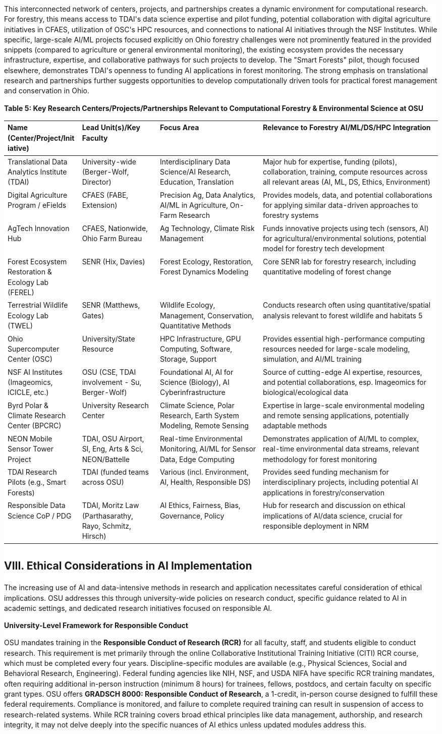 This interconnected network of centers, projects, and partnerships creates a dynamic environment for computational research. For forestry, this means access to TDAI's data science expertise and pilot funding, potential collaboration with digital agriculture initiatives in CFAES, utilization of OSC's HPC resources, and connections to national AI initiatives through the NSF Institutes. While specific, large-scale AI/ML projects focused explicitly on Ohio forestry challenges were not prominently featured in the provided snippets (compared to agriculture or general environmental monitoring), the existing ecosystem provides the necessary infrastructure, expertise, and collaborative pathways for such projects to develop. The "Smart Forests" pilot, though focused elsewhere, demonstrates TDAI's openness to funding AI applications in forest monitoring. The strong emphasis on translational research and partnerships further suggests opportunities to develop computationally driven tools for practical forest management and conservation in Ohio.

**Table 5: Key Research Centers/Projects/Partnerships Relevant to Computational Forestry & Environmental Science at OSU**

| Name (Center/Project/Initiative) | Lead Unit(s)/Key Faculty | Focus Area | Relevance to Forestry AI/ML/DS/HPC Integration |
| :---- | :---- | :---- | :---- |
| Translational Data Analytics Institute (TDAI) | University-wide (Berger-Wolf, Director) | Interdisciplinary Data Science/AI Research, Education, Translation | Major hub for expertise, funding (pilots), collaboration, training, compute resources across all relevant areas (AI, ML, DS, Ethics, Environment) |
| Digital Agriculture Program / eFields | CFAES (FABE, Extension) | Precision Ag, Data Analytics, AI/ML in Agriculture, On-Farm Research | Provides models, data, and potential collaborations for applying similar data-driven approaches to forestry systems |
| AgTech Innovation Hub | CFAES, Nationwide, Ohio Farm Bureau | Ag Technology, Climate Risk Management | Funds innovative projects using tech (sensors, AI) for agricultural/environmental solutions, potential model for forestry tech development |
| Forest Ecosystem Restoration & Ecology Lab (FEREL) | SENR (Hix, Davies) | Forest Ecology, Restoration, Forest Dynamics Modeling | Core SENR lab for forestry research, including quantitative modeling of forest change |
| Terrestrial Wildlife Ecology Lab (TWEL) | SENR (Matthews, Gates) | Wildlife Ecology, Management, Conservation, Quantitative Methods | Conducts research often using quantitative/spatial analysis relevant to forest wildlife and habitats 5 |
| Ohio Supercomputer Center (OSC) | University/State Resource | HPC Infrastructure, GPU Computing, Software, Storage, Support | Provides essential high-performance computing resources needed for large-scale modeling, simulation, and AI/ML training |
| NSF AI Institutes (Imageomics, ICICLE, etc.) | OSU (CSE, TDAI involvement \- Su, Berger-Wolf) | Foundational AI, AI for Science (Biology), AI Cyberinfrastructure | Source of cutting-edge AI expertise, resources, and potential collaborations, esp. Imageomics for biological/ecological data |
| Byrd Polar & Climate Research Center (BPCRC) | University Research Center | Climate Science, Polar Research, Earth System Modeling, Remote Sensing | Expertise in large-scale environmental modeling and remote sensing applications, potentially adaptable methods |
| NEON Mobile Sensor Tower Project | TDAI, OSU Airport, SI, Eng, Arts & Sci, NEON/Battelle | Real-time Environmental Monitoring, AI/ML for Sensor Data, Edge Computing | Demonstrates application of AI/ML to complex, real-time environmental data streams, relevant methodology for forest monitoring |
| TDAI Research Pilots (e.g., Smart Forests) | TDAI (funded teams across OSU) | Various (incl. Environment, AI, Health, Responsible DS) | Provides seed funding mechanism for interdisciplinary projects, including potential AI applications in forestry/conservation |
| Responsible Data Science CoP / PDG | TDAI, Moritz Law (Parthasarathy, Rayo, Schmitz, Hirsch) | AI Ethics, Fairness, Bias, Governance, Policy | Hub for research and discussion on ethical implications of AI/data science, crucial for responsible deployment in NRM |

## **VIII. Ethical Considerations in AI Implementation**

The increasing use of AI and data-intensive methods in research and application necessitates careful consideration of ethical implications. OSU addresses this through university-wide policies on research conduct, specific guidance related to AI in academic settings, and dedicated research initiatives focused on responsible AI.

**University-Level Framework for Responsible Conduct**

OSU mandates training in the **Responsible Conduct of Research (RCR)** for all faculty, staff, and students eligible to conduct research. This requirement is met primarily through the online Collaborative Institutional Training Initiative (CITI) RCR course, which must be completed every four years. Discipline-specific modules are available (e.g., Physical Sciences, Social and Behavioral Research, Engineering). Federal funding agencies like NIH, NSF, and USDA NIFA have specific RCR training mandates, often requiring additional in-person instruction (minimum 8 hours) for trainees, fellows, postdocs, and certain faculty on specific grant types. OSU offers **GRADSCH 8000: Responsible Conduct of Research**, a 1-credit, in-person course designed to fulfill these federal requirements. Compliance is monitored, and failure to complete required training can result in suspension of access to research-related systems. While RCR training covers broad ethical principles like data management, authorship, and research integrity, it may not delve deeply into the specific nuances of AI ethics unless updated modules address this.
